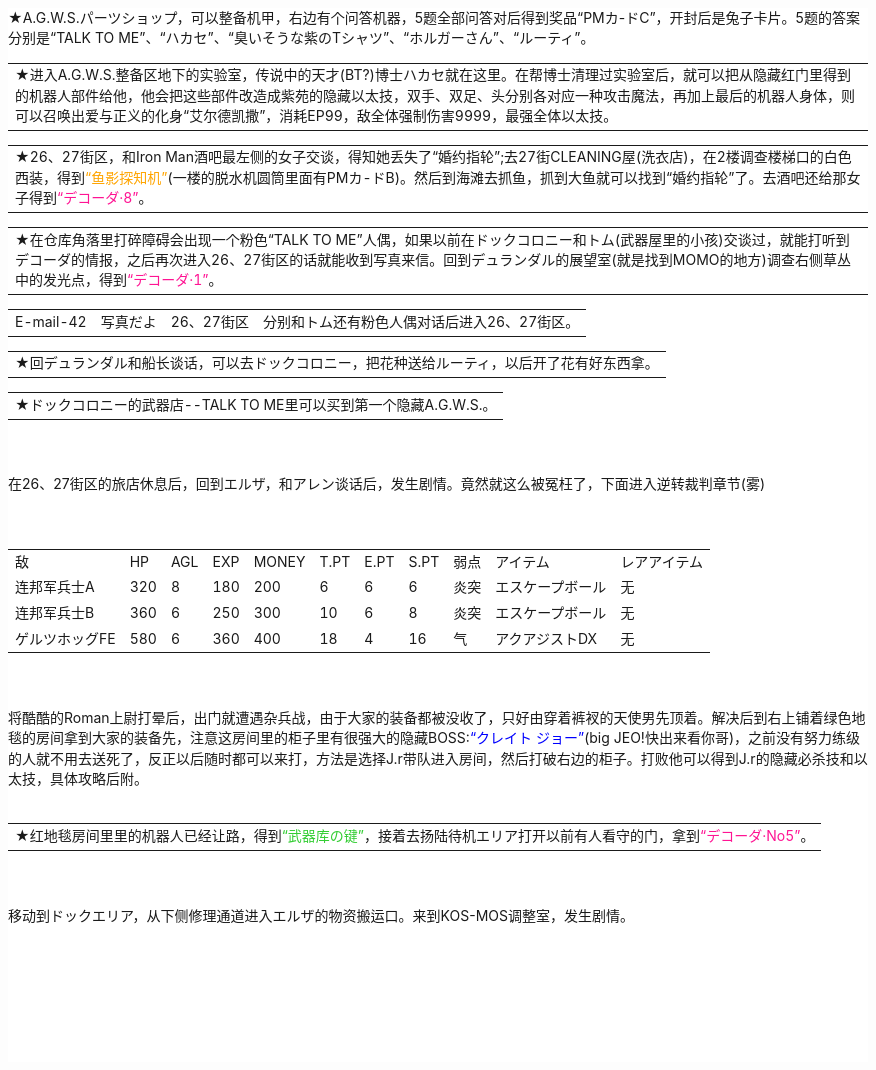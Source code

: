 <tr><td>★A.G.W.S.パーツショップ，可以整备机甲，右边有个问答机器，5题全部问答对后得到奖品“PMカ-ドC”，开封后是兔子卡片。5题的答案分别是“TALK TO ME”、“ハカセ”、“臭いそうな紫のTシャツ”、“ホルガーさん”、“ルーティ”。</td></tr></tbody></table><table><tbody>

<tr><td>★进入A.G.W.S.整备区地下的实验室，传说中的天才(BT?)博士ハカセ就在这里。在帮博士清理过实验室后，就可以把从隐藏红门里得到的机器人部件给他，他会把这些部件改造成紫苑的隐藏以太技，双手、双足、头分别各对应一种攻击魔法，再加上最后的机器人身体，则可以召唤出爱与正义的化身“艾尔德凯撒”，消耗EP99，敌全体强制伤害9999，最强全体以太技。</td></tr></tbody></table><table><tbody>

<tr><td>★26、27街区，和Iron Man酒吧最左侧的女子交谈，得知她丢失了“婚约指轮”;去27街CLEANING屋(洗衣店)，在2楼调查楼梯口的白色西装，得到<font color="orange">“鱼影探知机”</font>(一楼的脱水机圆筒里面有PMカ-ドB)。然后到海滩去抓鱼，抓到大鱼就可以找到“婚约指轮”了。去酒吧还给那女子得到<font color="deeppink">“デコーダ·8”</font>。</td></tr></tbody></table><table><tbody>

<tr><td>★在仓库角落里打碎障碍会出现一个粉色“TALK TO ME”人偶，如果以前在ドックコロニー和トム(武器屋里的小孩)交谈过，就能打听到デコーダ的情报，之后再次进入26、27街区的话就能收到写真来信。回到デュランダル的展望室(就是找到MOMO的地方)调查右侧草丛中的发光点，得到<font color="deeppink">“デコーダ·1”</font>。</td></tr></tbody></table><table><tbody>

<tr><td>E-mail-42</td><td>写真だよ</td><td>26、27街区</td><td>分别和トム还有粉色人偶对话后进入26、27街区。</td></tr></tbody></table><table><tbody>

<tr><td>★回デュランダル和船长谈话，可以去ドックコロニー，把花种送给ルーティ，以后开了花有好东西拿。</td></tr></tbody></table><table><tbody>

<tr><td>★ドックコロニー的武器店--TALK TO ME里可以买到第一个隐藏A.G.W.S.。</td></tr></tbody></table><br>
&nbsp;&nbsp;<br>
在26、27街区的旅店休息后，回到エルザ，和アレン谈话后，发生剧情。竟然就这么被冤枉了，下面进入逆转裁判章节(雾)<br>
<br>
<br>
<table><tbody>

<tr><td>敌</td><td>HP</td><td>AGL</td><td>EXP</td><td>MONEY</td><td>T.PT</td><td>E.PT</td><td>S.PT</td><td>弱点</td><td>アイテム</td><td>レアアイテム</td></tr>

<tr><td>连邦军兵士A</td><td>320</td><td>8</td><td>180</td><td>200</td><td>6</td><td>6</td><td>6</td><td>炎突</td><td>エスケープボール</td><td>无</td></tr>

<tr><td>连邦军兵士B</td><td>360</td><td>6</td><td>250</td><td>300</td><td>10</td><td>6</td><td>8</td><td>炎突</td><td>エスケープボール</td><td>无</td></tr>

<tr><td>ゲルツホッグFE</td><td>580</td><td>6</td><td>360</td><td>400</td><td>18</td><td>4</td><td>16</td><td>气</td><td>アクアジストDX</td><td>无</td></tr></tbody></table><br>
<br>
将酷酷的Roman上尉打晕后，出门就遭遇杂兵战，由于大家的装备都被没收了，只好由穿着裤衩的天使男先顶着。解决后到右上铺着绿色地毯的房间拿到大家的装备先，注意这房间里的柜子里有很强大的隐藏BOSS:<font color="blue">“クレイト ジョー”</font>(big JEO!快出来看你哥)，之前没有努力练级的人就不用去送死了，反正以后随时都可以来打，方法是选择J.r带队进入房间，然后打破右边的柜子。打败他可以得到J.r的隐藏必杀技和以太技，具体攻略后附。<br>
<br>
<table><tbody>

<tr><td>★红地毯房间里里的机器人已经让路，得到<font color="limegreen">“武器库の键”</font>，接着去扬陆待机エリア打开以前有人看守的门，拿到<font color="deeppink">“デコーダ·No5”</font>。</td></tr></tbody></table><br>
<br>
移动到ドックエリア，从下侧修理通道进入エルザ的物资搬运口。来到KOS-MOS调整室，发生剧情。<br>
<br>
<br>
<br>
<br>
<br>
<br>
<table><tbody>

